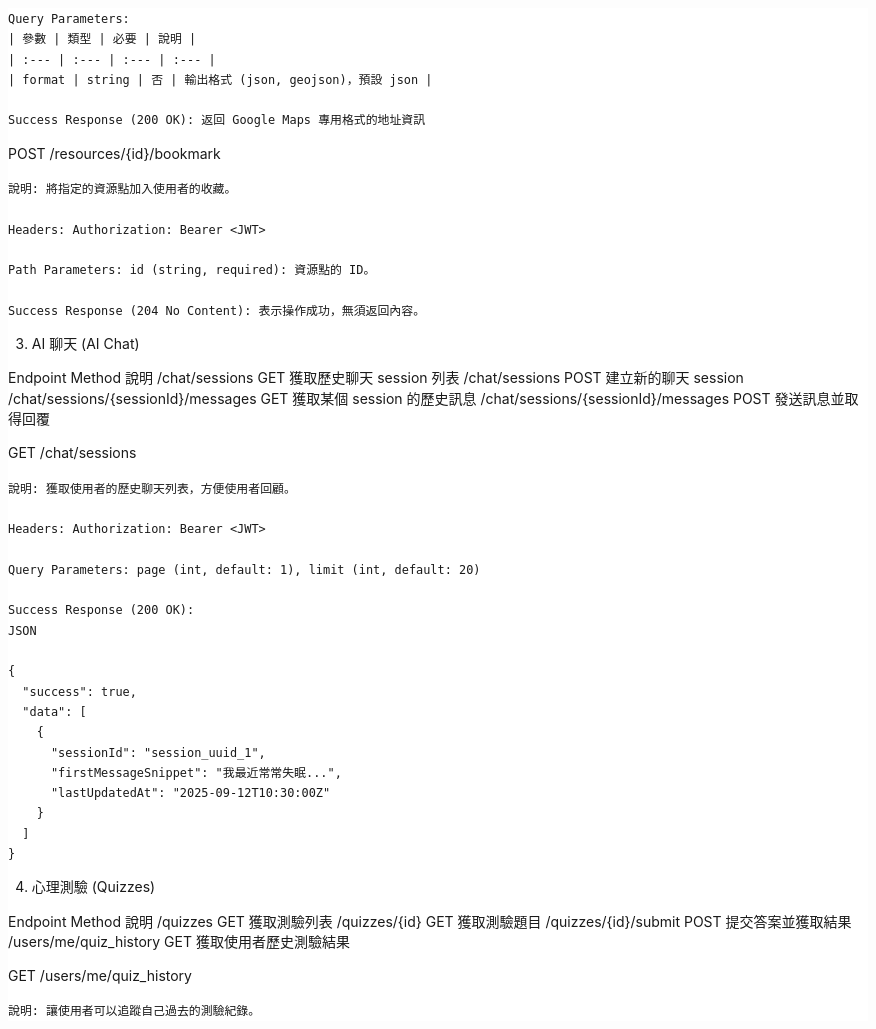     Query Parameters:
    | 參數 | 類型 | 必要 | 說明 |
    | :--- | :--- | :--- | :--- |
    | format | string | 否 | 輸出格式 (json, geojson)，預設 json |

    Success Response (200 OK): 返回 Google Maps 專用格式的地址資訊

POST /resources/{id}/bookmark

    說明: 將指定的資源點加入使用者的收藏。

    Headers: Authorization: Bearer <JWT>

    Path Parameters: id (string, required): 資源點的 ID。

    Success Response (204 No Content): 表示操作成功，無須返回內容。

3. AI 聊天 (AI Chat)

Endpoint	Method	說明
/chat/sessions	GET	獲取歷史聊天 session 列表
/chat/sessions	POST	建立新的聊天 session
/chat/sessions/{sessionId}/messages	GET	獲取某個 session 的歷史訊息
/chat/sessions/{sessionId}/messages	POST	發送訊息並取得回覆

GET /chat/sessions

    說明: 獲取使用者的歷史聊天列表，方便使用者回顧。

    Headers: Authorization: Bearer <JWT>

    Query Parameters: page (int, default: 1), limit (int, default: 20)

    Success Response (200 OK):
    JSON

    {
      "success": true,
      "data": [
        {
          "sessionId": "session_uuid_1",
          "firstMessageSnippet": "我最近常常失眠...",
          "lastUpdatedAt": "2025-09-12T10:30:00Z"
        }
      ]
    }

4. 心理測驗 (Quizzes)

Endpoint	Method	說明
/quizzes	GET	獲取測驗列表
/quizzes/{id}	GET	獲取測驗題目
/quizzes/{id}/submit	POST	提交答案並獲取結果
/users/me/quiz_history	GET	獲取使用者歷史測驗結果

GET /users/me/quiz_history

    說明: 讓使用者可以追蹤自己過去的測驗紀錄。
